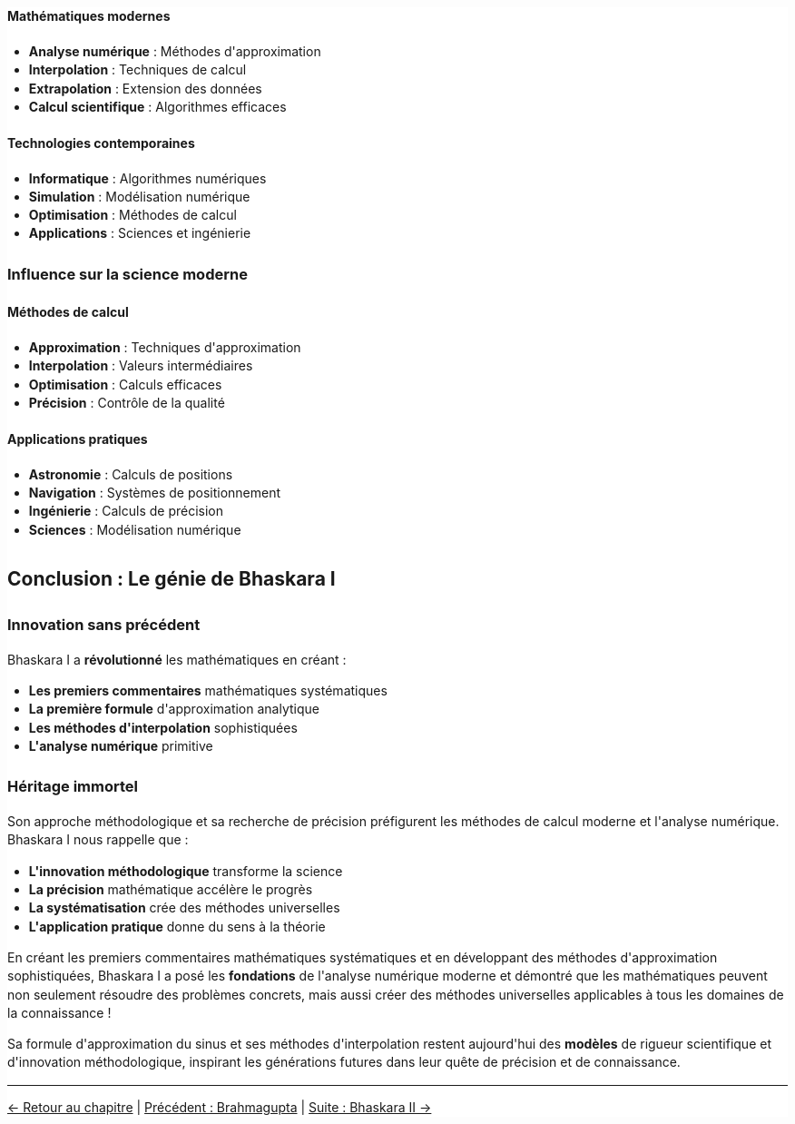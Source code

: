 #### **Mathématiques modernes**
- **Analyse numérique** : Méthodes d'approximation
- **Interpolation** : Techniques de calcul
- **Extrapolation** : Extension des données
- **Calcul scientifique** : Algorithmes efficaces

#### **Technologies contemporaines**
- **Informatique** : Algorithmes numériques
- **Simulation** : Modélisation numérique
- **Optimisation** : Méthodes de calcul
- **Applications** : Sciences et ingénierie

### **Influence sur la science moderne**

#### **Méthodes de calcul**
- **Approximation** : Techniques d'approximation
- **Interpolation** : Valeurs intermédiaires
- **Optimisation** : Calculs efficaces
- **Précision** : Contrôle de la qualité

#### **Applications pratiques**
- **Astronomie** : Calculs de positions
- **Navigation** : Systèmes de positionnement
- **Ingénierie** : Calculs de précision
- **Sciences** : Modélisation numérique

## Conclusion : Le génie de Bhaskara I

### **Innovation sans précédent**

Bhaskara I a **révolutionné** les mathématiques en créant :
- **Les premiers commentaires** mathématiques systématiques
- **La première formule** d'approximation analytique
- **Les méthodes d'interpolation** sophistiquées
- **L'analyse numérique** primitive

### **Héritage immortel**

Son approche méthodologique et sa recherche de précision préfigurent les méthodes de calcul moderne et l'analyse numérique. Bhaskara I nous rappelle que :

- **L'innovation méthodologique** transforme la science
- **La précision** mathématique accélère le progrès
- **La systématisation** crée des méthodes universelles
- **L'application pratique** donne du sens à la théorie

En créant les premiers commentaires mathématiques systématiques et en développant des méthodes d'approximation sophistiquées, Bhaskara I a posé les **fondations** de l'analyse numérique moderne et démontré que les mathématiques peuvent non seulement résoudre des problèmes concrets, mais aussi créer des méthodes universelles applicables à tous les domaines de la connaissance !

Sa formule d'approximation du sinus et ses méthodes d'interpolation restent aujourd'hui des **modèles** de rigueur scientifique et d'innovation méthodologique, inspirant les générations futures dans leur quête de précision et de connaissance.

---

[← Retour au chapitre](README.md) | [Précédent : Brahmagupta](2.2_Brahmagupta.md) | [Suite : Bhaskara II →](2.4_Bhaskara_II.md)
